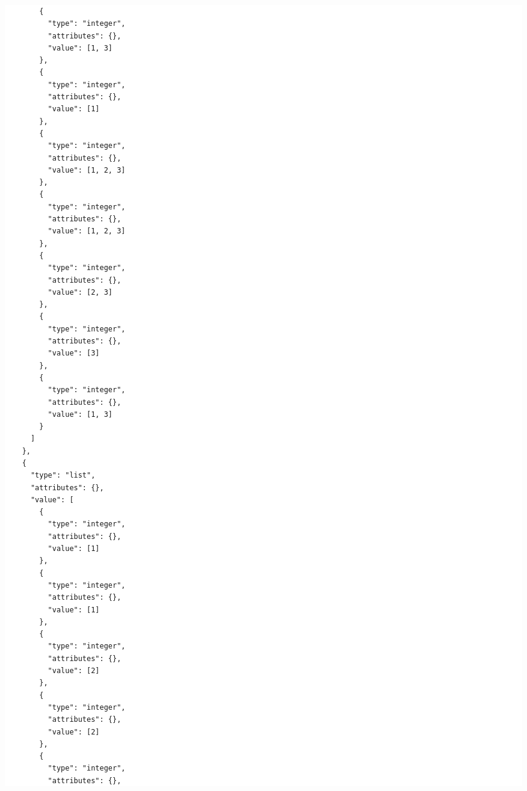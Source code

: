             {
              "type": "integer",
              "attributes": {},
              "value": [1, 3]
            },
            {
              "type": "integer",
              "attributes": {},
              "value": [1]
            },
            {
              "type": "integer",
              "attributes": {},
              "value": [1, 2, 3]
            },
            {
              "type": "integer",
              "attributes": {},
              "value": [1, 2, 3]
            },
            {
              "type": "integer",
              "attributes": {},
              "value": [2, 3]
            },
            {
              "type": "integer",
              "attributes": {},
              "value": [3]
            },
            {
              "type": "integer",
              "attributes": {},
              "value": [1, 3]
            }
          ]
        },
        {
          "type": "list",
          "attributes": {},
          "value": [
            {
              "type": "integer",
              "attributes": {},
              "value": [1]
            },
            {
              "type": "integer",
              "attributes": {},
              "value": [1]
            },
            {
              "type": "integer",
              "attributes": {},
              "value": [2]
            },
            {
              "type": "integer",
              "attributes": {},
              "value": [2]
            },
            {
              "type": "integer",
              "attributes": {},